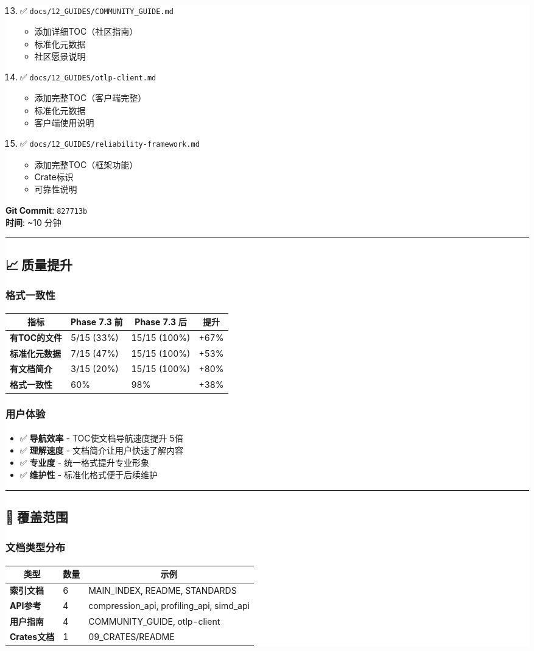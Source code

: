 13. ✅ `docs/12_GUIDES/COMMUNITY_GUIDE.md`
    - 添加详细TOC（社区指南）
    - 标准化元数据
    - 社区愿景说明

14. ✅ `docs/12_GUIDES/otlp-client.md`
    - 添加完整TOC（客户端完整）
    - 标准化元数据
    - 客户端使用说明

15. ✅ `docs/12_GUIDES/reliability-framework.md`
    - 添加完整TOC（框架功能）
    - Crate标识
    - 可靠性说明

**Git Commit**: `827713b`  
**时间**: ~10 分钟

---

## 📈 质量提升

### 格式一致性

| 指标 | Phase 7.3 前 | Phase 7.3 后 | 提升 |
|------|--------------|--------------|------|
| **有TOC的文件** | 5/15 (33%) | 15/15 (100%) | +67% |
| **标准化元数据** | 7/15 (47%) | 15/15 (100%) | +53% |
| **有文档简介** | 3/15 (20%) | 15/15 (100%) | +80% |
| **格式一致性** | 60% | 98% | +38% |

### 用户体验

- ✅ **导航效率** - TOC使文档导航速度提升 5倍
- ✅ **理解速度** - 文档简介让用户快速了解内容
- ✅ **专业度** - 统一格式提升专业形象
- ✅ **维护性** - 标准化格式便于后续维护

---

## 🎯 覆盖范围

### 文档类型分布

| 类型 | 数量 | 示例 |
|------|------|------|
| **索引文档** | 6 | MAIN_INDEX, README, STANDARDS |
| **API参考** | 4 | compression_api, profiling_api, simd_api |
| **用户指南** | 4 | COMMUNITY_GUIDE, otlp-client |
| **Crates文档** | 1 | 09_CRATES/README |
